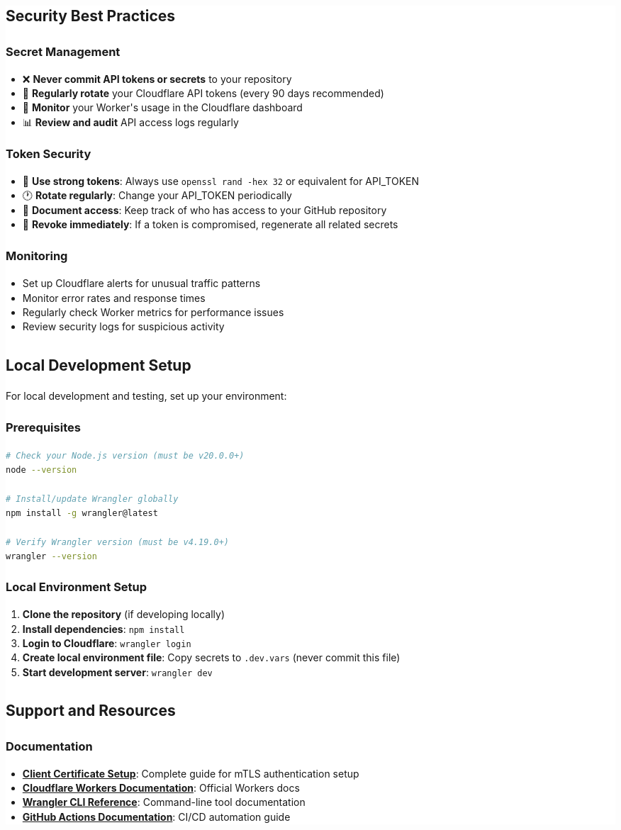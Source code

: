 ## Security Best Practices

### Secret Management
- ❌ **Never commit API tokens or secrets** to your repository
- 🔄 **Regularly rotate** your Cloudflare API tokens (every 90 days recommended)
- 👀 **Monitor** your Worker's usage in the Cloudflare dashboard
- 📊 **Review and audit** API access logs regularly

### Token Security
- 🔐 **Use strong tokens**: Always use `openssl rand -hex 32` or equivalent for API_TOKEN
- 🕐 **Rotate regularly**: Change your API_TOKEN periodically
- 📝 **Document access**: Keep track of who has access to your GitHub repository
- 🚨 **Revoke immediately**: If a token is compromised, regenerate all related secrets

### Monitoring
- Set up Cloudflare alerts for unusual traffic patterns
- Monitor error rates and response times
- Regularly check Worker metrics for performance issues
- Review security logs for suspicious activity

## Local Development Setup

For local development and testing, set up your environment:

### Prerequisites
```bash
# Check your Node.js version (must be v20.0.0+)
node --version

# Install/update Wrangler globally
npm install -g wrangler@latest

# Verify Wrangler version (must be v4.19.0+)
wrangler --version
```

### Local Environment Setup
1. **Clone the repository** (if developing locally)
2. **Install dependencies**: `npm install`
3. **Login to Cloudflare**: `wrangler login`
4. **Create local environment file**: Copy secrets to `.dev.vars` (never commit this file)
5. **Start development server**: `wrangler dev`

## Support and Resources

### Documentation
- **[Client Certificate Setup](clientcert-setup.md)**: Complete guide for mTLS authentication setup
- **[Cloudflare Workers Documentation](https://developers.cloudflare.com/workers/)**: Official Workers docs
- **[Wrangler CLI Reference](https://developers.cloudflare.com/workers/wrangler/)**: Command-line tool documentation
- **[GitHub Actions Documentation](https://docs.github.com/actions)**: CI/CD automation guide

